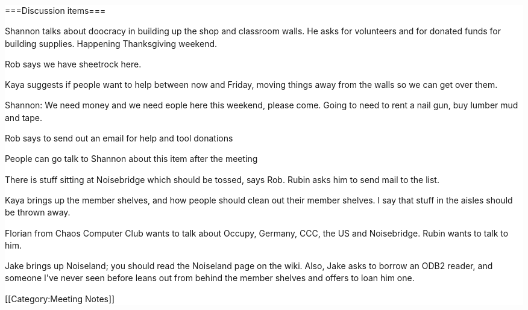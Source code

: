 ===Discussion items===

Shannon talks about doocracy in building up the shop and classroom walls. He asks for volunteers and for donated funds for building supplies. Happening Thanksgiving weekend.

Rob says we have sheetrock here.

Kaya suggests if people want to help between now and Friday, moving things away from the walls so we can get over them.

Shannon: We need money and we need eople here this weekend, please come. Going to need to rent a nail gun, buy lumber mud and tape.

Rob says to send out an email for help and tool donations

People can go talk to Shannon about this item after the meeting

There is stuff sitting at Noisebridge which should be tossed, says Rob.
Rubin asks him to send mail to the list.

Kaya brings up the member shelves, and how people should clean out their
member shelves.  I say that stuff in the aisles should be thrown away.

Florian from Chaos Computer Club wants to talk about Occupy, Germany, CCC,
the US and Noisebridge.  Rubin wants to talk to him.

Jake brings up Noiseland; you should read the Noiseland page on the wiki.
Also, Jake asks to borrow an ODB2 reader, and someone I've never seen
before leans out from behind the member shelves and offers to loan him one.

[[Category:Meeting Notes]]